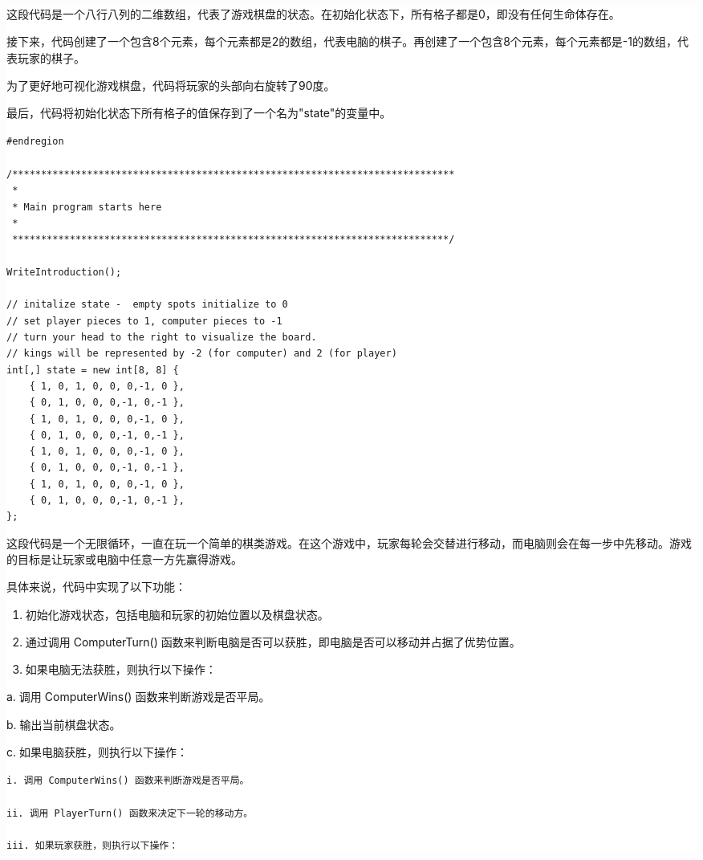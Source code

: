 这段代码是一个八行八列的二维数组，代表了游戏棋盘的状态。在初始化状态下，所有格子都是0，即没有任何生命体存在。

接下来，代码创建了一个包含8个元素，每个元素都是2的数组，代表电脑的棋子。再创建了一个包含8个元素，每个元素都是-1的数组，代表玩家的棋子。

为了更好地可视化游戏棋盘，代码将玩家的头部向右旋转了90度。

最后，代码将初始化状态下所有格子的值保存到了一个名为"state"的变量中。


```
#endregion

/*****************************************************************************
 *
 * Main program starts here
 *
 ****************************************************************************/

WriteIntroduction();

// initalize state -  empty spots initialize to 0
// set player pieces to 1, computer pieces to -1
// turn your head to the right to visualize the board.
// kings will be represented by -2 (for computer) and 2 (for player)
int[,] state = new int[8, 8] {
    { 1, 0, 1, 0, 0, 0,-1, 0 },
    { 0, 1, 0, 0, 0,-1, 0,-1 },
    { 1, 0, 1, 0, 0, 0,-1, 0 },
    { 0, 1, 0, 0, 0,-1, 0,-1 },
    { 1, 0, 1, 0, 0, 0,-1, 0 },
    { 0, 1, 0, 0, 0,-1, 0,-1 },
    { 1, 0, 1, 0, 0, 0,-1, 0 },
    { 0, 1, 0, 0, 0,-1, 0,-1 },
};

```

这段代码是一个无限循环，一直在玩一个简单的棋类游戏。在这个游戏中，玩家每轮会交替进行移动，而电脑则会在每一步中先移动。游戏的目标是让玩家或电脑中任意一方先赢得游戏。

具体来说，代码中实现了以下功能：

1. 初始化游戏状态，包括电脑和玩家的初始位置以及棋盘状态。

2. 通过调用 ComputerTurn() 函数来判断电脑是否可以获胜，即电脑是否可以移动并占据了优势位置。

3. 如果电脑无法获胜，则执行以下操作：

  a. 调用 ComputerWins() 函数来判断游戏是否平局。

  b. 输出当前棋盘状态。

  c. 如果电脑获胜，则执行以下操作：

    i. 调用 ComputerWins() 函数来判断游戏是否平局。

    ii. 调用 PlayerTurn() 函数来决定下一轮的移动方。

    iii. 如果玩家获胜，则执行以下操作：
